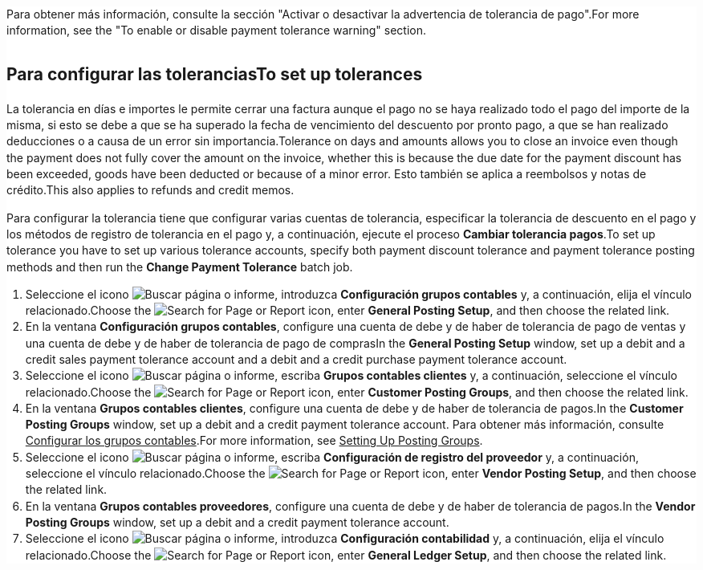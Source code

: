 <span data-ttu-id="462d2-126">Para obtener más información, consulte la sección "Activar o desactivar la advertencia de tolerancia de pago".</span><span class="sxs-lookup"><span data-stu-id="462d2-126">For more information, see the "To enable or disable payment tolerance warning" section.</span></span>     

## <a name="to-set-up-tolerances"></a><span data-ttu-id="462d2-127">Para configurar las tolerancias</span><span class="sxs-lookup"><span data-stu-id="462d2-127">To set up tolerances</span></span>  
<span data-ttu-id="462d2-128">La tolerancia en días e importes le permite cerrar una factura aunque el pago no se haya realizado todo el pago del importe de la misma, si esto se debe a que se ha superado la fecha de vencimiento del descuento por pronto pago, a que se han realizado deducciones o a causa de un error sin importancia.</span><span class="sxs-lookup"><span data-stu-id="462d2-128">Tolerance on days and amounts allows you to close an invoice even though the payment does not fully cover the amount on the invoice, whether this is because the due date for the payment discount has been exceeded, goods have been deducted or because of a minor error.</span></span> <span data-ttu-id="462d2-129">Esto también se aplica a reembolsos y notas de crédito.</span><span class="sxs-lookup"><span data-stu-id="462d2-129">This also applies to refunds and credit memos.</span></span>  

<span data-ttu-id="462d2-130">Para configurar la tolerancia tiene que configurar varias cuentas de tolerancia, especificar la tolerancia de descuento en el pago y los métodos de registro de tolerancia en el pago y, a continuación, ejecute el proceso **Cambiar tolerancia pagos**.</span><span class="sxs-lookup"><span data-stu-id="462d2-130">To set up tolerance you have to set up various tolerance accounts, specify both payment discount tolerance and payment tolerance posting methods and then run the **Change Payment Tolerance** batch job.</span></span>  
1. <span data-ttu-id="462d2-131">Seleccione el icono ![Buscar página o informe](media/ui-search/search_small.png "icono Buscar página o informe"), introduzca **Configuración grupos contables** y, a continuación, elija el vínculo relacionado.</span><span class="sxs-lookup"><span data-stu-id="462d2-131">Choose the ![Search for Page or Report](media/ui-search/search_small.png "Search for Page or Report icon") icon, enter **General Posting Setup**, and then choose the related link.</span></span>  
2. <span data-ttu-id="462d2-132">En la ventana **Configuración grupos contables**, configure una cuenta de debe y de haber de tolerancia de pago de ventas y una cuenta de debe y de haber de tolerancia de pago de compras</span><span class="sxs-lookup"><span data-stu-id="462d2-132">In the **General Posting Setup** window, set up a debit and a credit sales payment tolerance account and a debit and a credit purchase payment tolerance account.</span></span>  
3. <span data-ttu-id="462d2-133">Seleccione el icono ![Buscar página o informe](media/ui-search/search_small.png "icono Buscar página o informe"), escriba **Grupos contables clientes** y, a continuación, seleccione el vínculo relacionado.</span><span class="sxs-lookup"><span data-stu-id="462d2-133">Choose the ![Search for Page or Report](media/ui-search/search_small.png "Search for Page or Report icon") icon, enter **Customer Posting Groups**, and then choose the related link.</span></span>    
4. <span data-ttu-id="462d2-134">En la ventana **Grupos contables clientes**, configure una cuenta de debe y de haber de tolerancia de pagos.</span><span class="sxs-lookup"><span data-stu-id="462d2-134">In the **Customer Posting Groups** window, set up a debit and a credit payment tolerance account.</span></span> <span data-ttu-id="462d2-135">Para obtener más información, consulte [Configurar los grupos contables](finance-posting-groups.md).</span><span class="sxs-lookup"><span data-stu-id="462d2-135">For more information, see [Setting Up Posting Groups](finance-posting-groups.md).</span></span>  
5. <span data-ttu-id="462d2-136">Seleccione el icono ![Buscar página o informe](media/ui-search/search_small.png "icono Buscar página o informe"), escriba **Configuración de registro del proveedor** y, a continuación, seleccione el vínculo relacionado.</span><span class="sxs-lookup"><span data-stu-id="462d2-136">Choose the ![Search for Page or Report](media/ui-search/search_small.png "Search for Page or Report icon") icon, enter **Vendor Posting Setup**, and then choose the related link.</span></span>  
6. <span data-ttu-id="462d2-137">En la ventana **Grupos contables proveedores**, configure una cuenta de debe y de haber de tolerancia de pagos.</span><span class="sxs-lookup"><span data-stu-id="462d2-137">In the **Vendor Posting Groups** window, set up a debit and a credit payment tolerance account.</span></span>  
7. <span data-ttu-id="462d2-138">Seleccione el icono ![Buscar página o informe](media/ui-search/search_small.png "icono Buscar página o informe"), introduzca **Configuración contabilidad** y, a continuación, elija el vínculo relacionado.</span><span class="sxs-lookup"><span data-stu-id="462d2-138">Choose the ![Search for Page or Report](media/ui-search/search_small.png "Search for Page or Report icon") icon, enter **General Ledger Setup**, and then choose the related link.</span></span>  